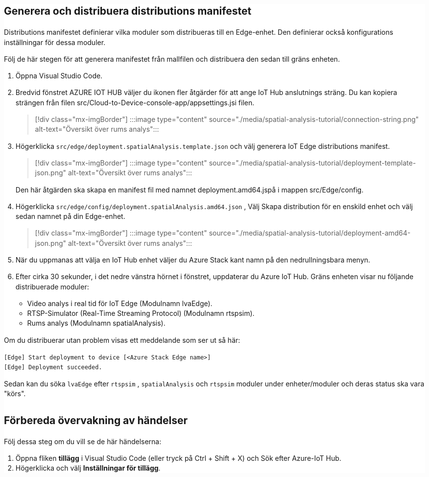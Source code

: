 ## <a name="generate-and-deploy-the-deployment-manifest"></a>Generera och distribuera distributions manifestet

Distributions manifestet definierar vilka moduler som distribueras till en Edge-enhet. Den definierar också konfigurations inställningar för dessa moduler.

Följ de här stegen för att generera manifestet från mallfilen och distribuera den sedan till gräns enheten.

1. Öppna Visual Studio Code.
1. Bredvid fönstret AZURE IOT HUB väljer du ikonen fler åtgärder för att ange IoT Hub anslutnings sträng. Du kan kopiera strängen från filen src/Cloud-to-Device-console-app/appsettings.jsi filen.

    > [!div class="mx-imgBorder"]
    > :::image type="content" source="./media/spatial-analysis-tutorial/connection-string.png" alt-text="Översikt över rums analys":::
1. Högerklicka `src/edge/deployment.spatialAnalysis.template.json` och välj generera IoT Edge distributions manifest.

    > [!div class="mx-imgBorder"]
    > :::image type="content" source="./media/spatial-analysis-tutorial/deployment-template-json.png" alt-text="Översikt över rums analys":::
    
    Den här åtgärden ska skapa en manifest fil med namnet deployment.amd64.jspå i mappen src/Edge/config.
1. Högerklicka `src/edge/config/deployment.spatialAnalysis.amd64.json` , Välj Skapa distribution för en enskild enhet och välj sedan namnet på din Edge-enhet.
    
    > [!div class="mx-imgBorder"]
    > :::image type="content" source="./media/spatial-analysis-tutorial/deployment-amd64-json.png" alt-text="Översikt över rums analys":::   
1. När du uppmanas att välja en IoT Hub enhet väljer du Azure Stack kant namn på den nedrullningsbara menyn.
1. Efter cirka 30 sekunder, i det nedre vänstra hörnet i fönstret, uppdaterar du Azure IoT Hub. Gräns enheten visar nu följande distribuerade moduler:
    
    * Video analys i real tid för IoT Edge (Modulnamn lvaEdge).
    * RTSP-Simulator (Real-Time Streaming Protocol) (Modulnamn rtspsim).
    * Rums analys (Modulnamn spatialAnalysis).
    
Om du distribuerar utan problem visas ett meddelande som ser ut så här:

```
[Edge] Start deployment to device [<Azure Stack Edge name>]
[Edge] Deployment succeeded.
```

Sedan kan du söka `lvaEdge` efter `rtspsim` , `spatialAnalysis` och `rtspsim` moduler under enheter/moduler och deras status ska vara "körs".

## <a name="prepare-to-monitor-events"></a>Förbereda övervakning av händelser

Följ dessa steg om du vill se de här händelserna:

1. Öppna fliken **tillägg** i Visual Studio Code (eller tryck på Ctrl + Shift + X) och Sök efter Azure-IoT Hub.
1. Högerklicka och välj **Inställningar för tillägg**.
